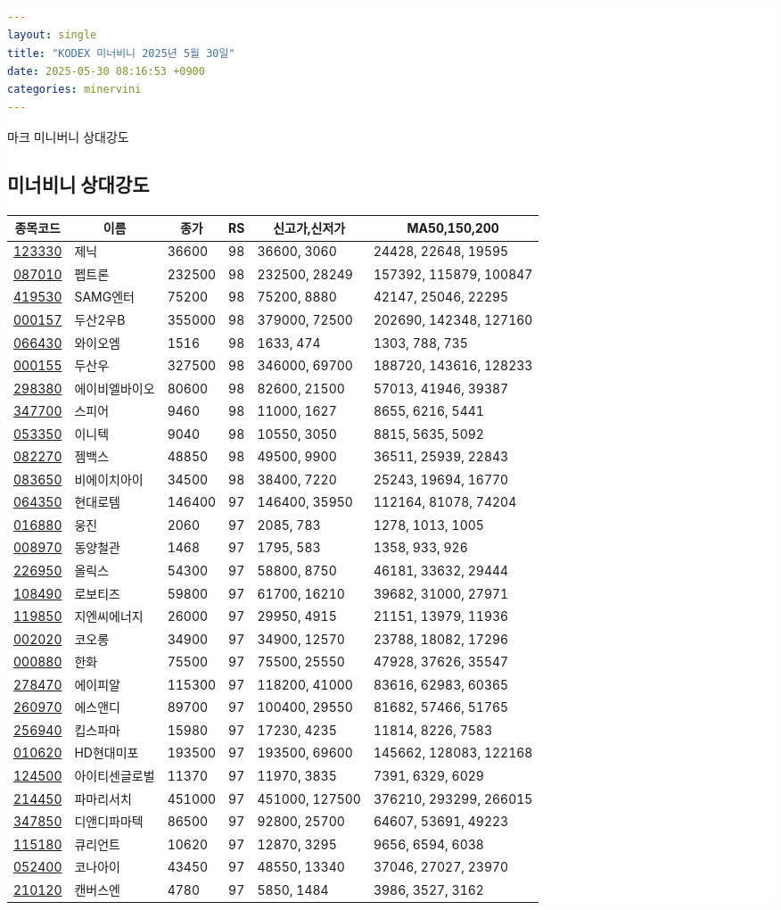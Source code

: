 ```yaml
---
layout: single
title: "KODEX 미너비니 2025년 5월 30일"
date: 2025-05-30 08:16:53 +0900
categories: minervini
---
```

마크 미니버니 상대강도

## 미너비니 상대강도

|종목코드|이름|종가|RS|신고가,신저가|MA50,150,200|
|------|---|---|--|---------|------------|
|[123330](https://finance.daum.net/quotes/A123330)|제닉|36600|98|36600, 3060|24428, 22648, 19595|
|[087010](https://finance.daum.net/quotes/A087010)|펩트론|232500|98|232500, 28249|157392, 115879, 100847|
|[419530](https://finance.daum.net/quotes/A419530)|SAMG엔터|75200|98|75200, 8880|42147, 25046, 22295|
|[000157](https://finance.daum.net/quotes/A000157)|두산2우B|355000|98|379000, 72500|202690, 142348, 127160|
|[066430](https://finance.daum.net/quotes/A066430)|와이오엠|1516|98|1633, 474|1303, 788, 735|
|[000155](https://finance.daum.net/quotes/A000155)|두산우|327500|98|346000, 69700|188720, 143616, 128233|
|[298380](https://finance.daum.net/quotes/A298380)|에이비엘바이오|80600|98|82600, 21500|57013, 41946, 39387|
|[347700](https://finance.daum.net/quotes/A347700)|스피어|9460|98|11000, 1627|8655, 6216, 5441|
|[053350](https://finance.daum.net/quotes/A053350)|이니텍|9040|98|10550, 3050|8815, 5635, 5092|
|[082270](https://finance.daum.net/quotes/A082270)|젬백스|48850|98|49500, 9900|36511, 25939, 22843|
|[083650](https://finance.daum.net/quotes/A083650)|비에이치아이|34500|98|38400, 7220|25243, 19694, 16770|
|[064350](https://finance.daum.net/quotes/A064350)|현대로템|146400|97|146400, 35950|112164, 81078, 74204|
|[016880](https://finance.daum.net/quotes/A016880)|웅진|2060|97|2085, 783|1278, 1013, 1005|
|[008970](https://finance.daum.net/quotes/A008970)|동양철관|1468|97|1795, 583|1358, 933, 926|
|[226950](https://finance.daum.net/quotes/A226950)|올릭스|54300|97|58800, 8750|46181, 33632, 29444|
|[108490](https://finance.daum.net/quotes/A108490)|로보티즈|59800|97|61700, 16210|39682, 31000, 27971|
|[119850](https://finance.daum.net/quotes/A119850)|지엔씨에너지|26000|97|29950, 4915|21151, 13979, 11936|
|[002020](https://finance.daum.net/quotes/A002020)|코오롱|34900|97|34900, 12570|23788, 18082, 17296|
|[000880](https://finance.daum.net/quotes/A000880)|한화|75500|97|75500, 25550|47928, 37626, 35547|
|[278470](https://finance.daum.net/quotes/A278470)|에이피알|115300|97|118200, 41000|83616, 62983, 60365|
|[260970](https://finance.daum.net/quotes/A260970)|에스앤디|89700|97|100400, 29550|81682, 57466, 51765|
|[256940](https://finance.daum.net/quotes/A256940)|킵스파마|15980|97|17230, 4235|11814, 8226, 7583|
|[010620](https://finance.daum.net/quotes/A010620)|HD현대미포|193500|97|193500, 69600|145662, 128083, 122168|
|[124500](https://finance.daum.net/quotes/A124500)|아이티센글로벌|11370|97|11970, 3835|7391, 6329, 6029|
|[214450](https://finance.daum.net/quotes/A214450)|파마리서치|451000|97|451000, 127500|376210, 293299, 266015|
|[347850](https://finance.daum.net/quotes/A347850)|디앤디파마텍|86500|97|92800, 25700|64607, 53691, 49223|
|[115180](https://finance.daum.net/quotes/A115180)|큐리언트|10620|97|12870, 3295|9656, 6594, 6038|
|[052400](https://finance.daum.net/quotes/A052400)|코나아이|43450|97|48550, 13340|37046, 27027, 23970|
|[210120](https://finance.daum.net/quotes/A210120)|캔버스엔|4780|97|5850, 1484|3986, 3527, 3162|
